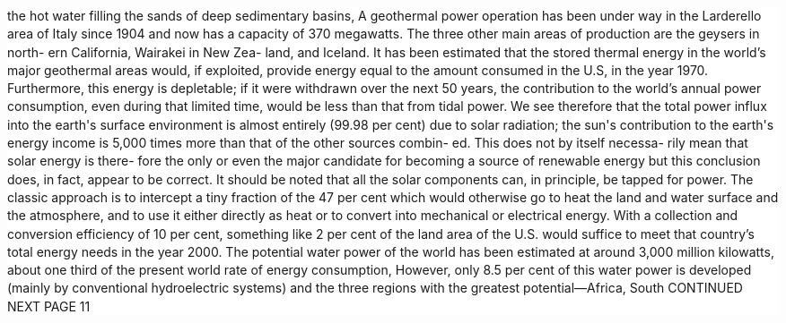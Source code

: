 the hot water filling the sands of deep 
sedimentary basins, A geothermal 
power operation has been under way 
in the Larderello area of Italy since 
1904 and now has a capacity of 370 
megawatts. The three other main areas 
of production are the geysers in north- 
ern California, Wairakei in New Zea- 
land, and Iceland. 
It has been estimated that the stored 
thermal energy in the world’s major 
geothermal areas would, if exploited, 
provide energy equal to the amount 
consumed in the U.S, in the year 1970. 
Furthermore, this energy is depletable; 
if it were withdrawn over the next 
50 years, the contribution to the 
world’s annual power consumption, 
even during that limited time, would 
be less than that from tidal power. 
We see therefore that the total 
power influx into the earth's surface 
environment is almost entirely (99.98 
per cent) due to solar radiation; the 
sun's contribution to the earth's energy 
income is 5,000 times more than 
that of the other sources combin- 
ed. This does not by itself necessa- 
rily mean that solar energy is there- 
fore the only or even the major 
candidate for becoming a source of 
renewable energy but this conclusion 
does, in fact, appear to be correct. 
It should be noted that all the solar 
components can, in principle, be tapped 
for power. The classic approach is to 
intercept a tiny fraction of the 47 per 
cent which would otherwise go to 
heat the land and water surface and 
the atmosphere, and to use it either 
directly as heat or to convert into 
mechanical or electrical energy. 
With a collection and conversion 
efficiency of 10 per cent, something 
like 2 per cent of the land area of the 
U.S. would suffice to meet that 
country’s total energy needs in the 
year 2000. 
The potential water power of the 
world has been estimated at around 
3,000 million kilowatts, about one third 
of the present world rate of energy 
consumption, However, only 8.5 per 
cent of this water power is developed 
(mainly by conventional hydroelectric 
systems) and the three regions with 
the greatest potential—Africa, South 
CONTINUED NEXT PAGE 
11
